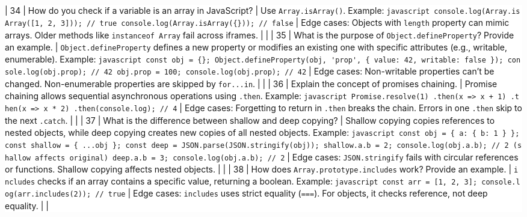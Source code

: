 | 34  | How do you check if a variable is an array in JavaScript?                                      | Use `Array.isArray()`. Example: `javascript console.log(Array.isArray([1, 2, 3])); // true console.log(Array.isArray({})); // false`                                                                                                                                                                                                                                                                                                                                                                                                                                                                                                                                                                                                                                                                                                                             | Edge cases: Objects with `length` property can mimic arrays. Older methods like `instanceof Array` fail across iframes.                                                                   |     |
| 35  | What is the purpose of `Object.defineProperty`? Provide an example.                            | `Object.defineProperty` defines a new property or modifies an existing one with specific attributes (e.g., writable, enumerable). Example: `javascript const obj = {}; Object.defineProperty(obj, 'prop', { value: 42, writable: false }); console.log(obj.prop); // 42 obj.prop = 100; console.log(obj.prop); // 42`                                                                                                                                                                                                                                                                                                                                                                                                                                                                                                                                            | Edge cases: Non-writable properties can’t be changed. Non-enumerable properties are skipped by `for...in`.                                                                                |     |
| 36  | Explain the concept of promises chaining.                                                      | Promise chaining allows sequential asynchronous operations using `.then`. Example: `javascript Promise.resolve(1) .then(x => x + 1) .then(x => x * 2) .then(console.log); // 4`                                                                                                                                                                                                                                                                                                                                                                                                                                                                                                                                                                                                                                                                                  | Edge cases: Forgetting to return in `.then` breaks the chain. Errors in one `.then` skip to the next `.catch`.                                                                            |     |
| 37  | What is the difference between shallow and deep copying?                                       | Shallow copying copies references to nested objects, while deep copying creates new copies of all nested objects. Example: `javascript const obj = { a: { b: 1 } }; const shallow = { ...obj }; const deep = JSON.parse(JSON.stringify(obj)); shallow.a.b = 2; console.log(obj.a.b); // 2 (shallow affects original) deep.a.b = 3; console.log(obj.a.b); // 2`                                                                                                                                                                                                                                                                                                                                                                                                                                                                                                   | Edge cases: `JSON.stringify` fails with circular references or functions. Shallow copying affects nested objects.                                                                         |     |
| 38  | How does `Array.prototype.includes` work? Provide an example.                                  | `includes` checks if an array contains a specific value, returning a boolean. Example: `javascript const arr = [1, 2, 3]; console.log(arr.includes(2)); // true`                                                                                                                                                                                                                                                                                                                                                                                                                                                                                                                                                                                                                                                                                                 | Edge cases: `includes` uses strict equality (`===`). For objects, it checks reference, not deep equality.                                                                                 |     |